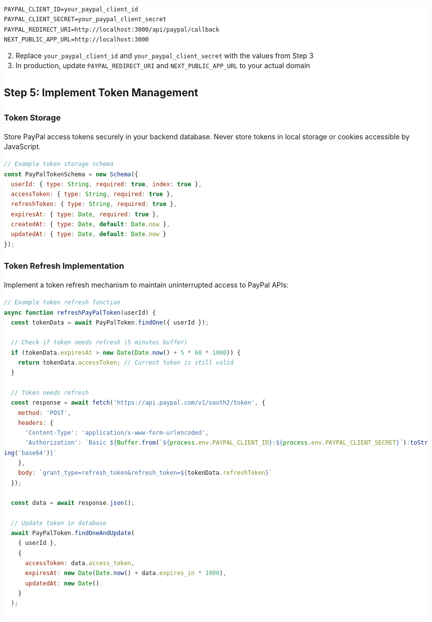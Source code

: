 ```
PAYPAL_CLIENT_ID=your_paypal_client_id
PAYPAL_CLIENT_SECRET=your_paypal_client_secret
PAYPAL_REDIRECT_URI=http://localhost:3000/api/paypal/callback
NEXT_PUBLIC_APP_URL=http://localhost:3000
```

2. Replace `your_paypal_client_id` and `your_paypal_client_secret` with the values from Step 3
3. In production, update `PAYPAL_REDIRECT_URI` and `NEXT_PUBLIC_APP_URL` to your actual domain

## Step 5: Implement Token Management

### Token Storage

Store PayPal access tokens securely in your backend database. Never store tokens in local storage or cookies accessible by JavaScript.

```javascript
// Example token storage schema
const PayPalTokenSchema = new Schema({
  userId: { type: String, required: true, index: true },
  accessToken: { type: String, required: true },
  refreshToken: { type: String, required: true },
  expiresAt: { type: Date, required: true },
  createdAt: { type: Date, default: Date.now },
  updatedAt: { type: Date, default: Date.now }
});
```

### Token Refresh Implementation

Implement a token refresh mechanism to maintain uninterrupted access to PayPal APIs:

```javascript
// Example token refresh function
async function refreshPayPalToken(userId) {
  const tokenData = await PayPalToken.findOne({ userId });
  
  // Check if token needs refresh (5 minutes buffer)
  if (tokenData.expiresAt > new Date(Date.now() + 5 * 60 * 1000)) {
    return tokenData.accessToken; // Current token is still valid
  }
  
  // Token needs refresh
  const response = await fetch('https://api.paypal.com/v1/oauth2/token', {
    method: 'POST',
    headers: {
      'Content-Type': 'application/x-www-form-urlencoded',
      'Authorization': `Basic ${Buffer.from(`${process.env.PAYPAL_CLIENT_ID}:${process.env.PAYPAL_CLIENT_SECRET}`).toString('base64')}`
    },
    body: `grant_type=refresh_token&refresh_token=${tokenData.refreshToken}`
  });
  
  const data = await response.json();
  
  // Update token in database
  await PayPalToken.findOneAndUpdate(
    { userId },
    {
      accessToken: data.access_token,
      expiresAt: new Date(Date.now() + data.expires_in * 1000),
      updatedAt: new Date()
    }
  );
  
```